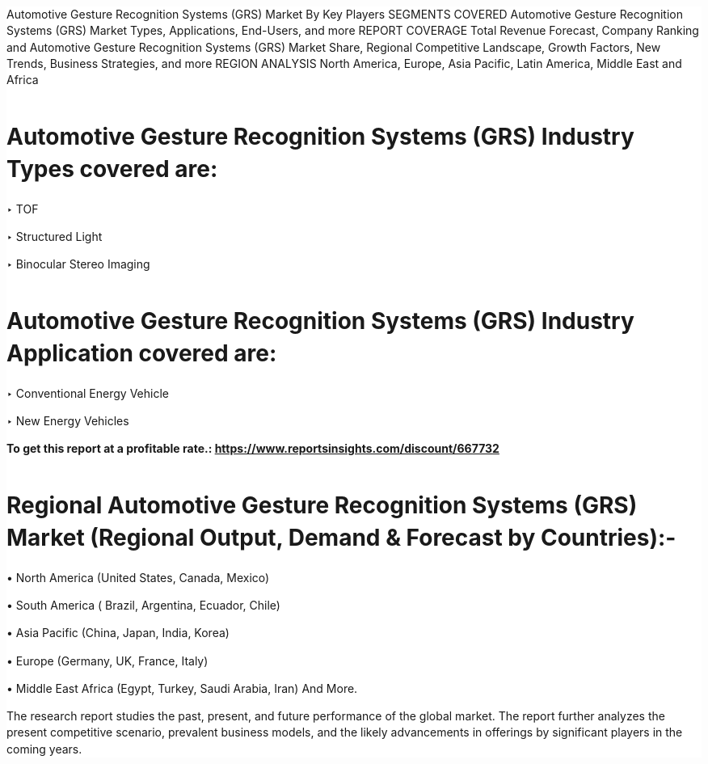 <td>Automotive Gesture Recognition Systems (GRS) Market By Key Players</td>
</tr>
<tr>
<td>SEGMENTS COVERED</td>
<td>Automotive Gesture Recognition Systems (GRS) Market Types, Applications, End-Users, and more</td>
</tr>
<tr>
<td>REPORT COVERAGE</td>
<td>Total Revenue Forecast, Company Ranking and Automotive Gesture Recognition Systems (GRS) Market Share, Regional Competitive Landscape, Growth Factors, New Trends, Business Strategies, and more</td>
</tr>
<tr>
<td>REGION ANALYSIS</td>
<td>North America, Europe, Asia Pacific, Latin America, Middle East and Africa</td>
</tr>
</table>

# <strong>Automotive Gesture Recognition Systems (GRS) Industry Types covered are:</strong>

‣ TOF

‣ Structured Light

‣ Binocular Stereo Imaging

# <strong>Automotive Gesture Recognition Systems (GRS) Industry Application covered are:</strong>

‣ Conventional Energy Vehicle

‣ New Energy Vehicles

<strong>To get this report at a profitable rate.: <a href=https://www.reportsinsights.com/discount/667732>https://www.reportsinsights.com/discount/667732</a></strong>

# <strong>Regional Automotive Gesture Recognition Systems (GRS) Market (Regional Output, Demand &amp; Forecast by Countries):-</strong>

• North America (United States, Canada, Mexico)

• South America ( Brazil, Argentina, Ecuador, Chile)

• Asia Pacific (China, Japan, India, Korea)

• Europe (Germany, UK, France, Italy)

• Middle East Africa (Egypt, Turkey, Saudi Arabia, Iran) And More.

The research report studies the past, present, and future performance of the global market. The report further analyzes the present competitive scenario, prevalent business models, and the likely advancements in offerings by significant players in the coming years.
